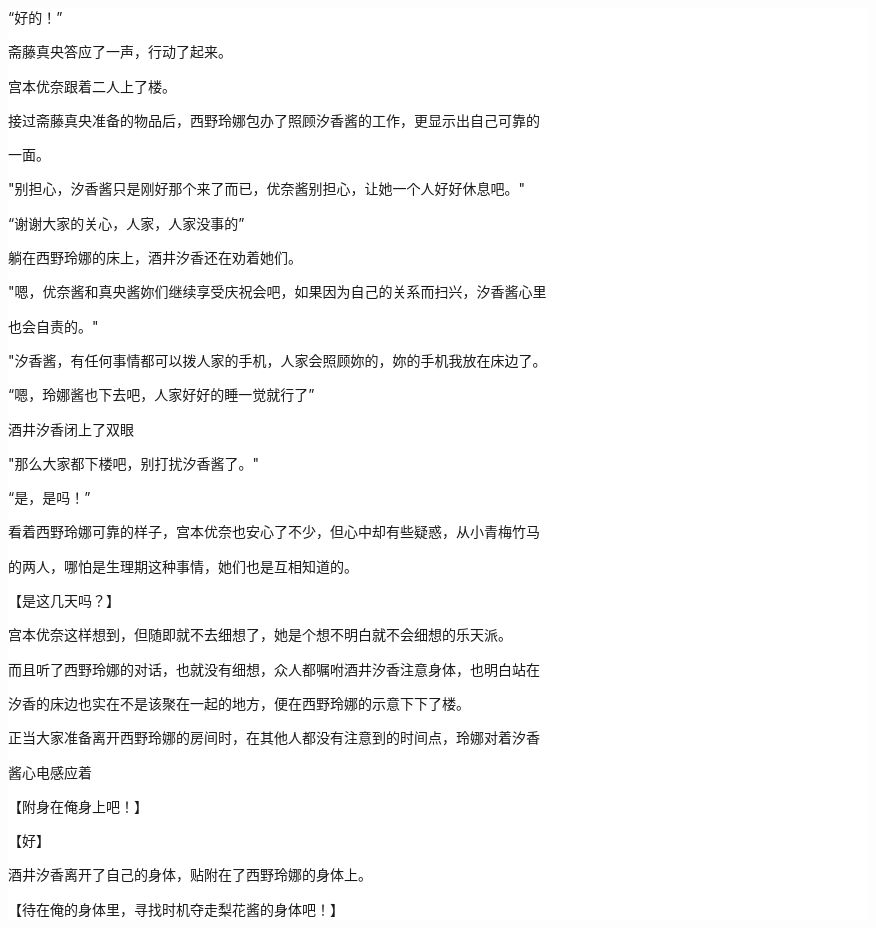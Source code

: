 

“好的！”

斋藤真央答应了一声，行动了起来。

宫本优奈跟着二人上了楼。



接过斋藤真央准备的物品后，西野玲娜包办了照顾汐香酱的工作，更显示出自己可靠的

一面。

"别担心，汐香酱只是刚好那个来了而已，优奈酱别担心，让她一个人好好休息吧。"

“谢谢大家的关心，人家，人家没事的”



躺在西野玲娜的床上，酒井汐香还在劝着她们。



"嗯，优奈酱和真央酱妳们继续享受庆祝会吧，如果因为自己的关系而扫兴，汐香酱心里

也会自责的。"

"汐香酱，有任何事情都可以拨人家的手机，人家会照顾妳的，妳的手机我放在床边了。



“嗯，玲娜酱也下去吧，人家好好的睡一觉就行了”

酒井汐香闭上了双眼

"那么大家都下楼吧，别打扰汐香酱了。"



“是，是吗！”

看着西野玲娜可靠的样子，宫本优奈也安心了不少，但心中却有些疑惑，从小青梅竹马

的两人，哪怕是生理期这种事情，她们也是互相知道的。

【是这几天吗？】

宫本优奈这样想到，但随即就不去细想了，她是个想不明白就不会细想的乐天派。



而且听了西野玲娜的对话，也就没有细想，众人都嘱咐酒井汐香注意身体，也明白站在

汐香的床边也实在不是该聚在一起的地方，便在西野玲娜的示意下下了楼。

正当大家准备离开西野玲娜的房间时，在其他人都没有注意到的时间点，玲娜对着汐香

酱心电感应着



【附身在俺身上吧！】

【好】

酒井汐香离开了自己的身体，贴附在了西野玲娜的身体上。

【待在俺的身体里，寻找时机夺走梨花酱的身体吧！】
